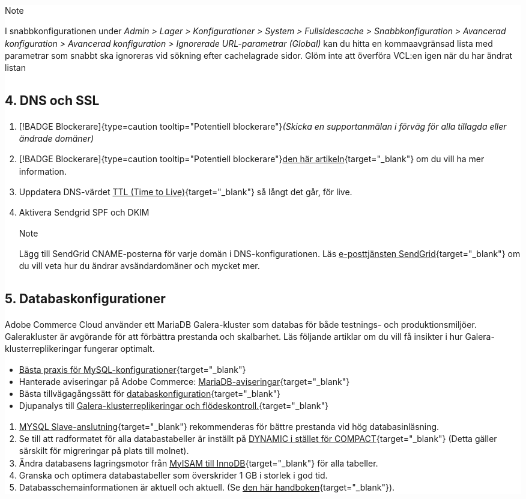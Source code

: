    >[!NOTE]
   > I snabbkonfigurationen under _Admin > Lager > Konfigurationer > System > Fullsidescache > Snabbkonfiguration > Avancerad konfiguration > Avancerad konfiguration > Ignorerade URL-parametrar (Global)_ kan du hitta en kommaavgränsad lista med parametrar som snabbt ska ignoreras vid sökning efter cachelagrade sidor. Glöm inte att överföra VCL:en igen när du har ändrat listan

## 4. DNS och SSL

1. [!BADGE Blockerare]{type=caution tooltip="Potentiell blockerare"}_(Skicka en supportanmälan i förväg för alla tillagda eller ändrade domäner)_
2. [!BADGE Blockerare]{type=caution tooltip="Potentiell blockerare"}[den här artikeln](https://experienceleague.adobe.com/sv/docs/commerce-knowledge-base/kb/how-to/ssl-tls-certificates-for-magento-commerce-cloud-faq){target="_blank"} om du vill ha mer information.
3. Uppdatera DNS-värdet [TTL (Time to Live)](https://experienceleague.adobe.com/sv/docs/commerce-cloud-service/user-guide/launch/checklist#to-update-dns-configuration-for-site-launch){target="_blank"} så långt det går, för live.
4. Aktivera Sendgrid SPF och DKIM

   >[!NOTE]
   > Lägg till SendGrid CNAME-posterna för varje domän i DNS-konfigurationen. Läs [e-posttjänsten SendGrid](https://experienceleague.adobe.com/sv/docs/commerce-cloud-service/user-guide/project/sendgrid){target="_blank"} om du vill veta hur du ändrar avsändardomäner och mycket mer.

## 5. Databaskonfigurationer

Adobe Commerce Cloud använder ett MariaDB Galera-kluster som databas för både testnings- och produktionsmiljöer. Galerakluster är avgörande för att förbättra prestanda och skalbarhet. Läs följande artiklar om du vill få insikter i hur Galera-klusterreplikeringar fungerar optimalt.

- [Bästa praxis för MySQL-konfigurationer](https://experienceleague.adobe.com/sv/docs/commerce-operations/implementation-playbook/best-practices/planning/mysql-configuration){target="_blank"}
- Hanterade aviseringar på Adobe Commerce: [MariaDB-aviseringar](https://experienceleague.adobe.com/sv/docs/commerce-knowledge-base/kb/support-tools/managed-alerts/managed-alerts-on-magento-commerce-mariadb-alerts){target="_blank"}
- Bästa tillvägagångssätt för [databaskonfiguration](https://experienceleague.adobe.com/sv/docs/commerce-operations/implementation-playbook/best-practices/planning/database-on-cloud){target="_blank"}
- Djupanalys till [Galera-klusterreplikeringar och flödeskontroll.](https://experienceleague.adobe.com/sv/docs/commerce-learn/tutorials/backend-development/galera-db-slow-replication){target="_blank"}

1. [MYSQL Slave-anslutning](https://experienceleague.adobe.com/sv/docs/commerce-operations/implementation-playbook/best-practices/planning/mysql-configuration#slave-connections){target="_blank"} rekommenderas för bättre prestanda vid hög databasinläsning.
2. Se till att radformatet för alla databastabeller är inställt på [DYNAMIC i stället för COMPACT](https://experienceleague.adobe.com/sv/docs/commerce-operations/implementation-playbook/best-practices/maintenance/mariadb-upgrade#convert-database-table-storage-format){target="_blank"} (Detta gäller särskilt för migreringar på plats till molnet).
3. Ändra databasens lagringsmotor från [MyISAM till InnoDB](https://experienceleague.adobe.com/sv/docs/commerce-operations/implementation-playbook/best-practices/planning/database-on-cloud#convert-all-myisam-tables-to-innodb){target="_blank"} för alla tabeller.
4. Granska och optimera databastabeller som överskrider 1 GB i storlek i god tid.
5. Databasschemainformationen är aktuell och aktuell. (Se [den här handboken](https://mariadb.com/kb/en/engine-independent-table-statistics/#collecting-statistics-with-the-analyze-table-statement){target="_blank"}).
